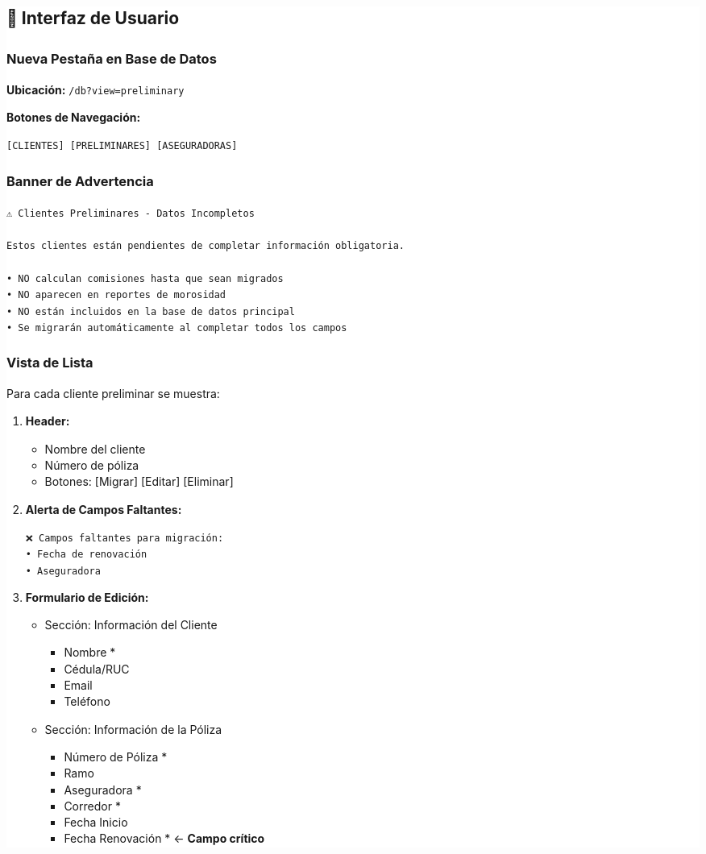 ## 📱 Interfaz de Usuario

### **Nueva Pestaña en Base de Datos**

**Ubicación:** `/db?view=preliminary`

**Botones de Navegación:**
```
[CLIENTES] [PRELIMINARES] [ASEGURADORAS]
```

### **Banner de Advertencia**

```
⚠️ Clientes Preliminares - Datos Incompletos

Estos clientes están pendientes de completar información obligatoria.

• NO calculan comisiones hasta que sean migrados
• NO aparecen en reportes de morosidad
• NO están incluidos en la base de datos principal
• Se migrarán automáticamente al completar todos los campos
```

### **Vista de Lista**

Para cada cliente preliminar se muestra:

1. **Header:**
   - Nombre del cliente
   - Número de póliza
   - Botones: [Migrar] [Editar] [Eliminar]

2. **Alerta de Campos Faltantes:**
   ```
   ❌ Campos faltantes para migración:
   • Fecha de renovación
   • Aseguradora
   ```

3. **Formulario de Edición:**
   - Sección: Información del Cliente
     - Nombre *
     - Cédula/RUC
     - Email
     - Teléfono
   
   - Sección: Información de la Póliza
     - Número de Póliza *
     - Ramo
     - Aseguradora *
     - Corredor *
     - Fecha Inicio
     - Fecha Renovación * ← **Campo crítico**
   